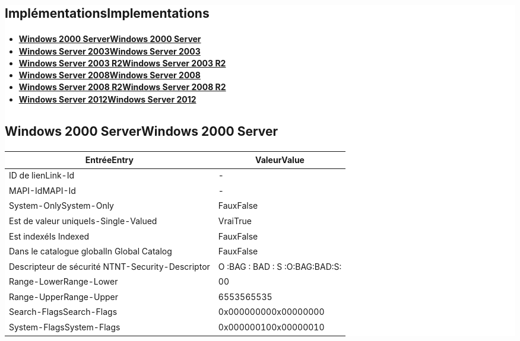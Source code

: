 

## <a name="implementations"></a><span data-ttu-id="8f2bd-122">Implémentations</span><span class="sxs-lookup"><span data-stu-id="8f2bd-122">Implementations</span></span>

-   [<span data-ttu-id="8f2bd-123">**Windows 2000 Server**</span><span class="sxs-lookup"><span data-stu-id="8f2bd-123">**Windows 2000 Server**</span></span>](#windows-2000-server)
-   [<span data-ttu-id="8f2bd-124">**Windows Server 2003**</span><span class="sxs-lookup"><span data-stu-id="8f2bd-124">**Windows Server 2003**</span></span>](#windows-server-2003)
-   [<span data-ttu-id="8f2bd-125">**Windows Server 2003 R2**</span><span class="sxs-lookup"><span data-stu-id="8f2bd-125">**Windows Server 2003 R2**</span></span>](#windows-server-2003-r2)
-   [<span data-ttu-id="8f2bd-126">**Windows Server 2008**</span><span class="sxs-lookup"><span data-stu-id="8f2bd-126">**Windows Server 2008**</span></span>](#windows-server-2008)
-   [<span data-ttu-id="8f2bd-127">**Windows Server 2008 R2**</span><span class="sxs-lookup"><span data-stu-id="8f2bd-127">**Windows Server 2008 R2**</span></span>](#windows-server-2008-r2)
-   [<span data-ttu-id="8f2bd-128">**Windows Server 2012**</span><span class="sxs-lookup"><span data-stu-id="8f2bd-128">**Windows Server 2012**</span></span>](#windows-server-2012)

## <a name="windows-2000-server"></a><span data-ttu-id="8f2bd-129">Windows 2000 Server</span><span class="sxs-lookup"><span data-stu-id="8f2bd-129">Windows 2000 Server</span></span>



| <span data-ttu-id="8f2bd-130">Entrée</span><span class="sxs-lookup"><span data-stu-id="8f2bd-130">Entry</span></span> | <span data-ttu-id="8f2bd-131">Valeur</span><span class="sxs-lookup"><span data-stu-id="8f2bd-131">Value</span></span> |
|------------------------|------------------------------------------------------------------------------------------------------------|
| <span data-ttu-id="8f2bd-132">ID de lien</span><span class="sxs-lookup"><span data-stu-id="8f2bd-132">Link-Id</span></span>                | \-                                                                                                         |
| <span data-ttu-id="8f2bd-133">MAPI-Id</span><span class="sxs-lookup"><span data-stu-id="8f2bd-133">MAPI-Id</span></span>                | \-                                                                                                         |
| <span data-ttu-id="8f2bd-134">System-Only</span><span class="sxs-lookup"><span data-stu-id="8f2bd-134">System-Only</span></span>            | <span data-ttu-id="8f2bd-135">Faux</span><span class="sxs-lookup"><span data-stu-id="8f2bd-135">False</span></span>                                                                                                      |
| <span data-ttu-id="8f2bd-136">Est de valeur unique</span><span class="sxs-lookup"><span data-stu-id="8f2bd-136">Is-Single-Valued</span></span>       | <span data-ttu-id="8f2bd-137">Vrai</span><span class="sxs-lookup"><span data-stu-id="8f2bd-137">True</span></span>                                                                                                       |
| <span data-ttu-id="8f2bd-138">Est indexé</span><span class="sxs-lookup"><span data-stu-id="8f2bd-138">Is Indexed</span></span>             | <span data-ttu-id="8f2bd-139">Faux</span><span class="sxs-lookup"><span data-stu-id="8f2bd-139">False</span></span>                                                                                                      |
| <span data-ttu-id="8f2bd-140">Dans le catalogue global</span><span class="sxs-lookup"><span data-stu-id="8f2bd-140">In Global Catalog</span></span>      | <span data-ttu-id="8f2bd-141">Faux</span><span class="sxs-lookup"><span data-stu-id="8f2bd-141">False</span></span>                                                                                                      |
| <span data-ttu-id="8f2bd-142">Descripteur de sécurité NT</span><span class="sxs-lookup"><span data-stu-id="8f2bd-142">NT-Security-Descriptor</span></span> | <span data-ttu-id="8f2bd-143">O :BAG : BAD : S :</span><span class="sxs-lookup"><span data-stu-id="8f2bd-143">O:BAG:BAD:S:</span></span>                                                                                               |
| <span data-ttu-id="8f2bd-144">Range-Lower</span><span class="sxs-lookup"><span data-stu-id="8f2bd-144">Range-Lower</span></span>            | <span data-ttu-id="8f2bd-145">0</span><span class="sxs-lookup"><span data-stu-id="8f2bd-145">0</span></span>                                                                                                          |
| <span data-ttu-id="8f2bd-146">Range-Upper</span><span class="sxs-lookup"><span data-stu-id="8f2bd-146">Range-Upper</span></span>            | <span data-ttu-id="8f2bd-147">65535</span><span class="sxs-lookup"><span data-stu-id="8f2bd-147">65535</span></span>                                                                                                      |
| <span data-ttu-id="8f2bd-148">Search-Flags</span><span class="sxs-lookup"><span data-stu-id="8f2bd-148">Search-Flags</span></span>           | <span data-ttu-id="8f2bd-149">0x00000000</span><span class="sxs-lookup"><span data-stu-id="8f2bd-149">0x00000000</span></span>                                                                                                 |
| <span data-ttu-id="8f2bd-150">System-Flags</span><span class="sxs-lookup"><span data-stu-id="8f2bd-150">System-Flags</span></span>           | <span data-ttu-id="8f2bd-151">0x00000010</span><span class="sxs-lookup"><span data-stu-id="8f2bd-151">0x00000010</span></span>                                                                                                 |